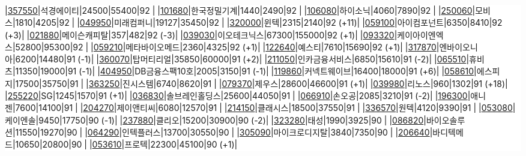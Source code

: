 |[357550](https://finance.daum.net/quotes/A357550)|석경에이티|24500|55400|92 |
|[101680](https://finance.daum.net/quotes/A101680)|한국정밀기계|1440|2490|92 |
|[106080](https://finance.daum.net/quotes/A106080)|하이소닉|4060|7890|92 |
|[250060](https://finance.daum.net/quotes/A250060)|모비스|1810|4205|92 |
|[049950](https://finance.daum.net/quotes/A049950)|미래컴퍼니|19127|35450|92 |
|[320000](https://finance.daum.net/quotes/A320000)|윈텍|2315|2140|92 (+11)|
|[059100](https://finance.daum.net/quotes/A059100)|아이컴포넌트|6350|8410|92 (+3)|
|[021880](https://finance.daum.net/quotes/A021880)|메이슨캐피탈|357|482|92 (-3)|
|[039030](https://finance.daum.net/quotes/A039030)|이오테크닉스|67300|155000|92 (+1)|
|[093320](https://finance.daum.net/quotes/A093320)|케이아이엔엑스|52800|95300|92 |
|[059210](https://finance.daum.net/quotes/A059210)|메타바이오메드|2360|4325|92 (+1)|
|[122640](https://finance.daum.net/quotes/A122640)|예스티|7610|15690|92 (+1)|
|[317870](https://finance.daum.net/quotes/A317870)|엔바이오니아|6200|14480|91 (-1)|
|[360070](https://finance.daum.net/quotes/A360070)|탑머티리얼|35850|60000|91 (+2)|
|[211050](https://finance.daum.net/quotes/A211050)|인카금융서비스|6850|15610|91 (-2)|
|[065510](https://finance.daum.net/quotes/A065510)|휴비츠|11350|19000|91 (-1)|
|[404950](https://finance.daum.net/quotes/A404950)|DB금융스팩10호|2005|3150|91 (-1)|
|[119860](https://finance.daum.net/quotes/A119860)|커넥트웨이브|16400|18000|91 (+6)|
|[058610](https://finance.daum.net/quotes/A058610)|에스피지|17500|35750|91 |
|[363250](https://finance.daum.net/quotes/A363250)|진시스템|6740|8620|91 |
|[079370](https://finance.daum.net/quotes/A079370)|제우스|28600|46600|91 (+1)|
|[039980](https://finance.daum.net/quotes/A039980)|리노스|960|1302|91 (+18)|
|[255220](https://finance.daum.net/quotes/A255220)|SG|1245|1570|91 (+1)|
|[036830](https://finance.daum.net/quotes/A036830)|솔브레인홀딩스|25600|44050|91 |
|[066910](https://finance.daum.net/quotes/A066910)|손오공|2085|3210|91 (-2)|
|[196300](https://finance.daum.net/quotes/A196300)|애니젠|7600|14100|91 |
|[204270](https://finance.daum.net/quotes/A204270)|제이앤티씨|6080|12570|91 |
|[214150](https://finance.daum.net/quotes/A214150)|클래시스|18500|37550|91 |
|[336570](https://finance.daum.net/quotes/A336570)|원텍|4120|9390|91 |
|[053080](https://finance.daum.net/quotes/A053080)|케이엔솔|9450|17750|90 (-1)|
|[237880](https://finance.daum.net/quotes/A237880)|클리오|15200|30900|90 (-2)|
|[323280](https://finance.daum.net/quotes/A323280)|태성|1990|3925|90 |
|[086820](https://finance.daum.net/quotes/A086820)|바이오솔루션|11550|19270|90 |
|[064290](https://finance.daum.net/quotes/A064290)|인텍플러스|13700|30550|90 |
|[305090](https://finance.daum.net/quotes/A305090)|마이크로디지탈|3840|7350|90 |
|[206640](https://finance.daum.net/quotes/A206640)|바디텍메드|10650|20800|90 |
|[053610](https://finance.daum.net/quotes/A053610)|프로텍|22300|45100|90 (+1)|